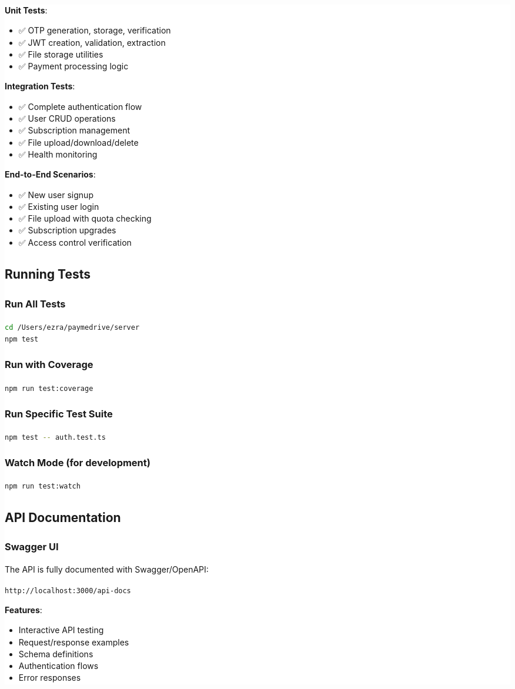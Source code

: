 **Unit Tests**:
- ✅ OTP generation, storage, verification
- ✅ JWT creation, validation, extraction
- ✅ File storage utilities
- ✅ Payment processing logic

**Integration Tests**:
- ✅ Complete authentication flow
- ✅ User CRUD operations
- ✅ Subscription management
- ✅ File upload/download/delete
- ✅ Health monitoring

**End-to-End Scenarios**:
- ✅ New user signup
- ✅ Existing user login
- ✅ File upload with quota checking
- ✅ Subscription upgrades
- ✅ Access control verification

## Running Tests

### Run All Tests
```bash
cd /Users/ezra/paymedrive/server
npm test
```

### Run with Coverage
```bash
npm run test:coverage
```

### Run Specific Test Suite
```bash
npm test -- auth.test.ts
```

### Watch Mode (for development)
```bash
npm run test:watch
```

## API Documentation

### Swagger UI
The API is fully documented with Swagger/OpenAPI:
```
http://localhost:3000/api-docs
```

**Features**:
- Interactive API testing
- Request/response examples
- Schema definitions
- Authentication flows
- Error responses
